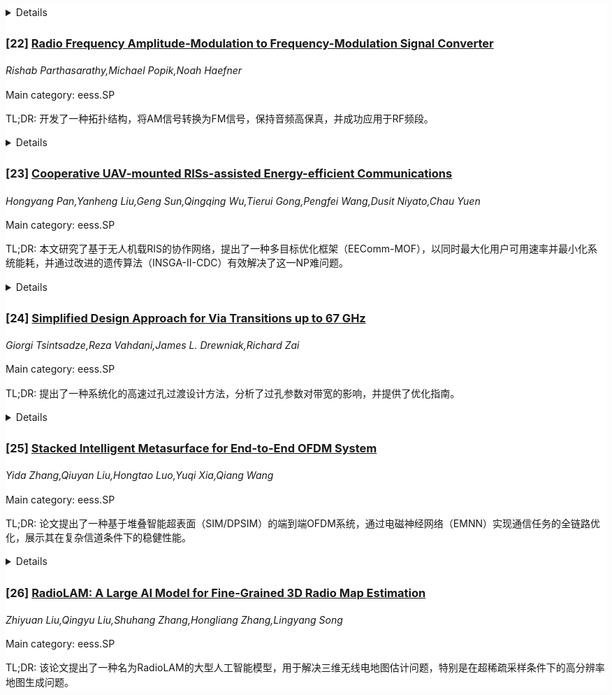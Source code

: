 
<details><summary>Details</summary></details>


### [22] [Radio Frequency Amplitude-Modulation to Frequency-Modulation Signal Converter](https://arxiv.org/abs/2509.11510)
*Rishab Parthasarathy,Michael Popik,Noah Haefner*

Main category: eess.SP

TL;DR: 开发了一种拓扑结构，将AM信号转换为FM信号，保持音频高保真，并成功应用于RF频段。


<details><summary>Details</summary></details>


### [23] [Cooperative UAV-mounted RISs-assisted Energy-efficient Communications](https://arxiv.org/abs/2509.11533)
*Hongyang Pan,Yanheng Liu,Geng Sun,Qingqing Wu,Tierui Gong,Pengfei Wang,Dusit Niyato,Chau Yuen*

Main category: eess.SP

TL;DR: 本文研究了基于无人机载RIS的协作网络，提出了一种多目标优化框架（EEComm-MOF），以同时最大化用户可用速率并最小化系统能耗，并通过改进的遗传算法（INSGA-II-CDC）有效解决了这一NP难问题。


<details><summary>Details</summary></details>


### [24] [Simplified Design Approach for Via Transitions up to 67 GHz](https://arxiv.org/abs/2509.11542)
*Giorgi Tsintsadze,Reza Vahdani,James L. Drewniak,Richard Zai*

Main category: eess.SP

TL;DR: 提出了一种系统化的高速过孔过渡设计方法，分析了过孔参数对带宽的影响，并提供了优化指南。


<details><summary>Details</summary></details>


### [25] [Stacked Intelligent Metasurface for End-to-End OFDM System](https://arxiv.org/abs/2509.11551)
*Yida Zhang,Qiuyan Liu,Hongtao Luo,Yuqi Xia,Qiang Wang*

Main category: eess.SP

TL;DR: 论文提出了一种基于堆叠智能超表面（SIM/DPSIM）的端到端OFDM系统，通过电磁神经网络（EMNN）实现通信任务的全链路优化，展示其在复杂信道条件下的稳健性能。


<details><summary>Details</summary></details>


### [26] [RadioLAM: A Large AI Model for Fine-Grained 3D Radio Map Estimation](https://arxiv.org/abs/2509.11571)
*Zhiyuan Liu,Qingyu Liu,Shuhang Zhang,Hongliang Zhang,Lingyang Song*

Main category: eess.SP

TL;DR: 该论文提出了一种名为RadioLAM的大型人工智能模型，用于解决三维无线电地图估计问题，特别是在超稀疏采样条件下的高分辨率地图生成问题。
